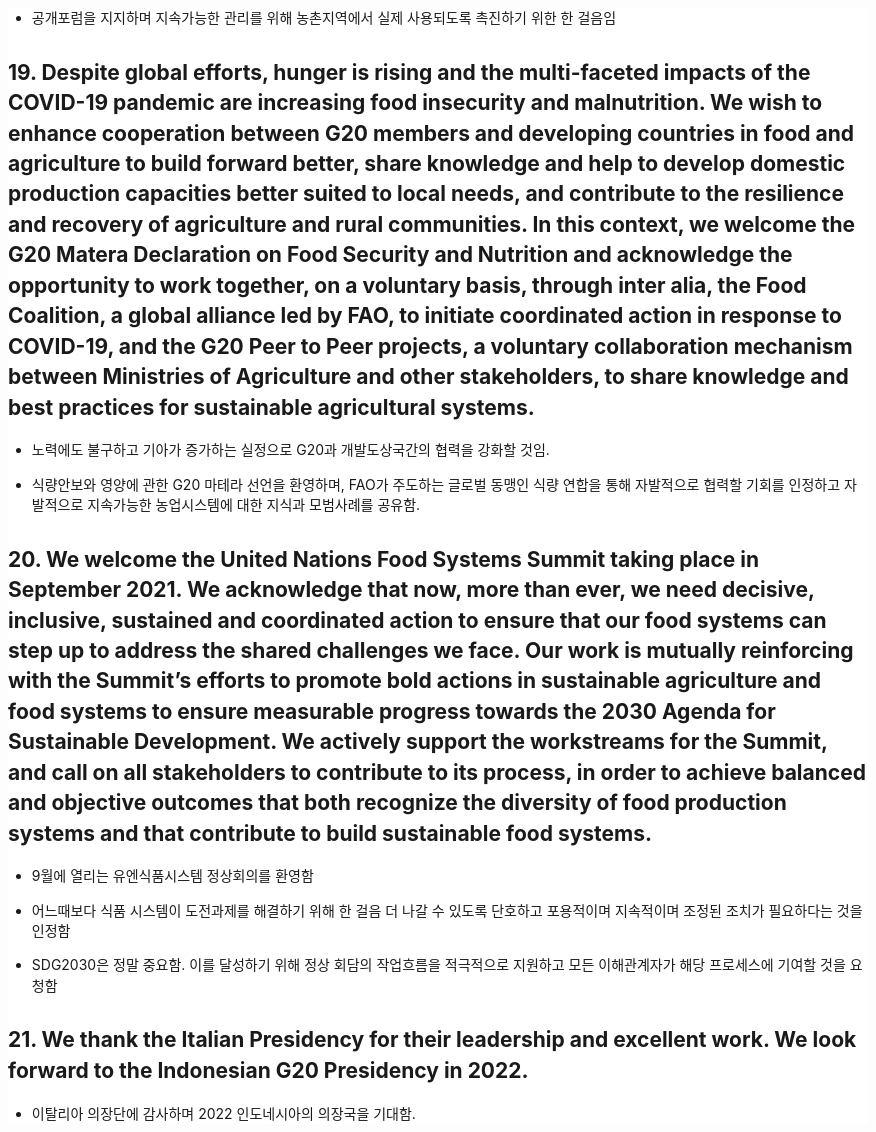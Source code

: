 + 공개포럼을 지지하며 지속가능한 관리를 위해 농촌지역에서 실제 사용되도록 촉진하기 위한 한 걸음임

## 19. Despite global efforts, hunger is rising and the multi-faceted impacts of the COVID-19 pandemic are increasing food insecurity and malnutrition. We wish to enhance cooperation between G20 members and developing countries in food and agriculture to build forward better, share knowledge and help to develop domestic production capacities better suited to local needs, and contribute to the resilience and recovery of agriculture and rural communities. In this context, we welcome the G20 Matera Declaration on Food Security and Nutrition and acknowledge the opportunity to work together, on a voluntary basis, through inter alia, the Food Coalition, a global alliance led by FAO, to initiate coordinated action in response to COVID-19, and the G20 Peer to Peer projects, a voluntary collaboration mechanism between Ministries of Agriculture and other stakeholders, to share knowledge and best practices for sustainable agricultural systems.

+ 노력에도 불구하고 기아가 증가하는 실정으로 G20과 개발도상국간의 협력을 강화할 것임.

+ 식량안보와 영양에 관한 G20 마테라 선언을 환영하며, FAO가 주도하는 글로벌 동맹인 식량 연합을 통해 자발적으로 협력할 기회를 인정하고 자발적으로 지속가능한 농업시스템에 대한 지식과 모범사례를 공유함.

## 20. We welcome the United Nations Food Systems Summit taking place in September 2021. We acknowledge that now, more than ever, we need decisive, inclusive, sustained and coordinated action to ensure that our food systems can step up to address the shared challenges we face. Our work is mutually reinforcing with the Summit’s efforts to promote bold actions in sustainable agriculture and food systems to ensure measurable progress towards the 2030 Agenda for Sustainable Development. We actively support the workstreams for the Summit, and call on all stakeholders to contribute to its process, in order to achieve balanced and objective outcomes that both recognize the diversity of food production systems and that contribute to build sustainable food systems.

+ 9월에 열리는 유엔식품시스템 정상회의를 환영함

+ 어느때보다 식품 시스템이 도전과제를 해결하기 위해 한 걸음 더 나갈 수 있도록 단호하고 포용적이며 지속적이며 조정된 조치가 필요하다는 것을 인정함

+ SDG2030은 정말 중요함. 이를 달성하기 위해 정상 회담의 작업흐름을 적극적으로 지원하고 모든 이해관계자가 해당 프로세스에 기여할 것을 요청함 


## 21. We thank the Italian Presidency for their leadership and excellent work. We look forward to the Indonesian G20 Presidency in 2022.

+ 이탈리아 의장단에 감사하며 2022 인도네시아의 의장국을 기대함.

